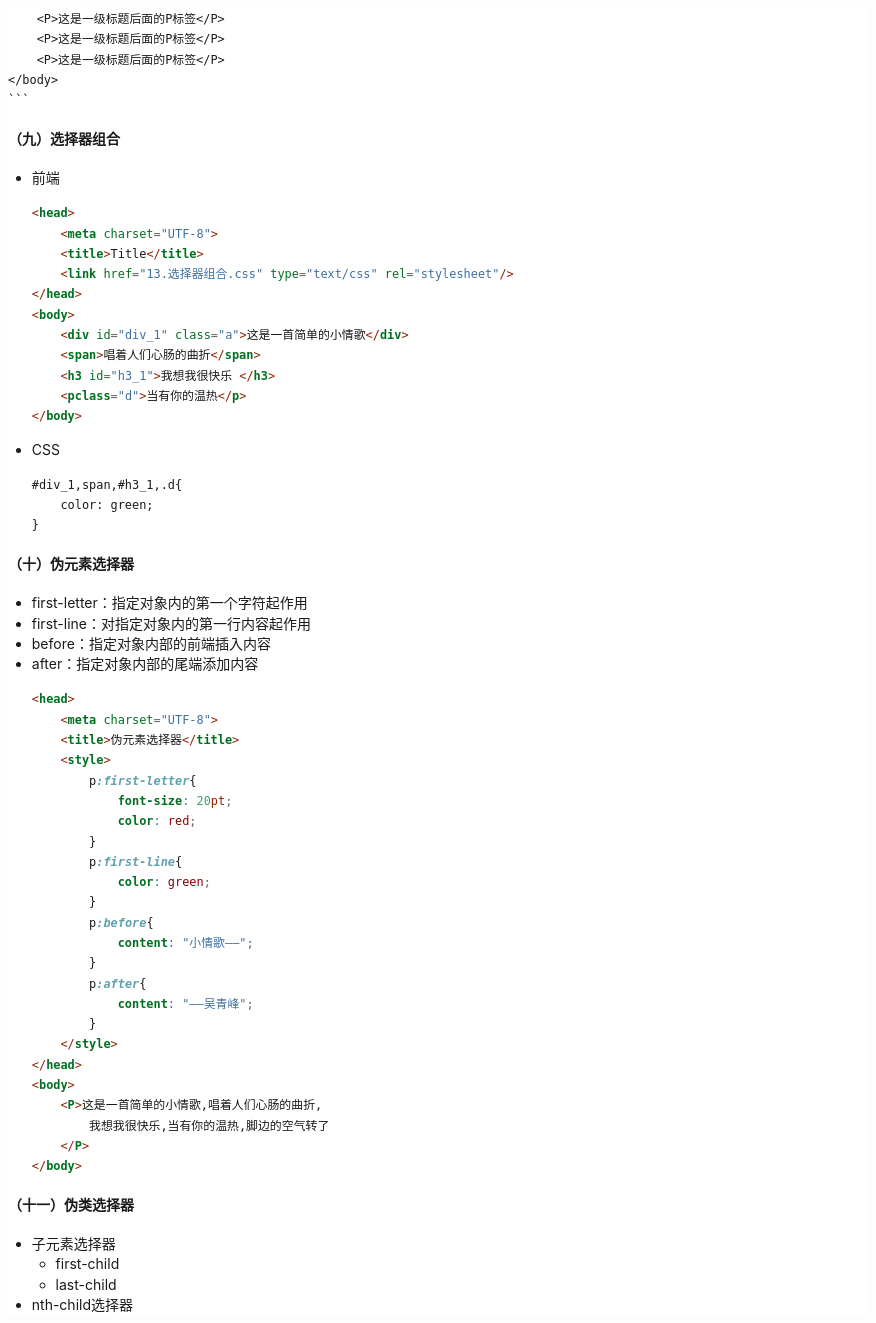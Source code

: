         <P>这是一级标题后面的P标签</P>
        <P>这是一级标题后面的P标签</P>
        <P>这是一级标题后面的P标签</P>
    </body>
    ```
#### （九）选择器组合
- 前端
    ```html
    <head>
        <meta charset="UTF-8">
        <title>Title</title>
        <link href="13.选择器组合.css" type="text/css" rel="stylesheet"/>
    </head>
    <body>
        <div id="div_1" class="a">这是一首简单的小情歌</div>
        <span>唱着人们心肠的曲折</span>
        <h3 id="h3_1">我想我很快乐 </h3>
        <pclass="d">当有你的温热</p>
    </body>
    ```
- CSS
    ```html
    #div_1,span,#h3_1,.d{
        color: green;
    }
    ```
#### （十）伪元素选择器
- first-letter：指定对象内的第一个字符起作用
- first-line：对指定对象内的第一行内容起作用
- before：指定对象内部的前端插入内容
- after：指定对象内部的尾端添加内容
    ```html
    <head>
        <meta charset="UTF-8">
        <title>伪元素选择器</title>
        <style>
            p:first-letter{
                font-size: 20pt;
                color: red;
            }
            p:first-line{
                color: green;
            }
            p:before{
                content: "小情歌——";
            }
            p:after{
                content: "——吴青峰";
            }
        </style>
    </head>
    <body>
        <P>这是一首简单的小情歌,唱着人们心肠的曲折,
            我想我很快乐,当有你的温热,脚边的空气转了
        </P>
    </body>
    ```
#### （十一）伪类选择器
- 子元素选择器
	- first-child
	- last-child
- nth-child选择器